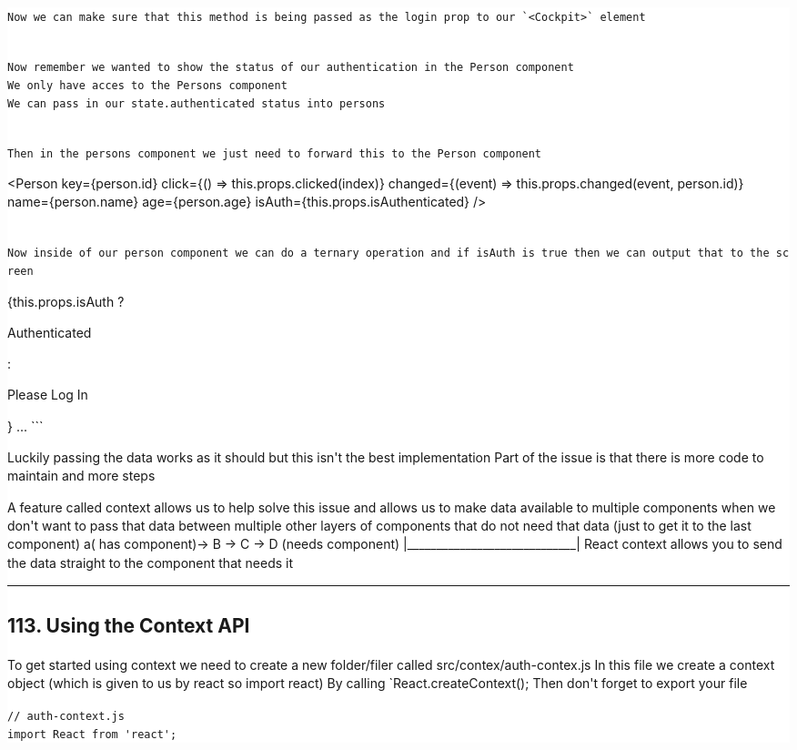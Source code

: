 ```
Now we can make sure that this method is being passed as the login prop to our `<Cockpit>` element
```
<Cockpit 
  title={this.props.appTitle}
  clicked={this.togglePersonsHandler}
  showPersons={this.state.showPersons} 
  personsLength={this.state.persons.length} 
  login={this.loginHandler}
/>
```

Now remember we wanted to show the status of our authentication in the Person component
We only have acces to the Persons component
We can pass in our state.authenticated status into persons
```
<Persons 
  persons={this.state.persons}
  clicked={this.deletePersonHandler}
  changed={this.nameChangedHandler} 
  isAuthenticated={this.state.authenticated}
/>
```

Then in the persons component we just need to forward this to the Person component
```
<Person 
  key={person.id}
  click={() => this.props.clicked(index)}
  changed={(event) => this.props.changed(event, person.id)}             
  name={person.name} 
  age={person.age} 
  isAuth={this.props.isAuthenticated}
/>
```

Now inside of our person component we can do a ternary operation and if isAuth is true then we can output that to the screen 
```
<Aux>
  {this.props.isAuth ? <p>Authenticated</p> : <p>Please Log In</p>}
  ...
```

Luckily passing the data works as it should but this isn't the best implementation
Part of the issue is that there is more code to maintain and more steps

A feature called context allows us to help solve this issue and allows us to make data available to multiple components when we don't want to pass that data between multiple other layers of components that do not need that data (just to get it to the last component)
a( has component)-> B -> C -> D (needs component)
|_____________________________|
React context allows you to send the data straight to the component that needs it




___
## 113. Using the Context API
To get started using context we need to create a new folder/filer called src/contex/auth-contex.js
In this file we create a context object (which is given to us by react so import react)
By calling `React.createContext();
Then don't forget to export your file
```
// auth-context.js
import React from 'react';